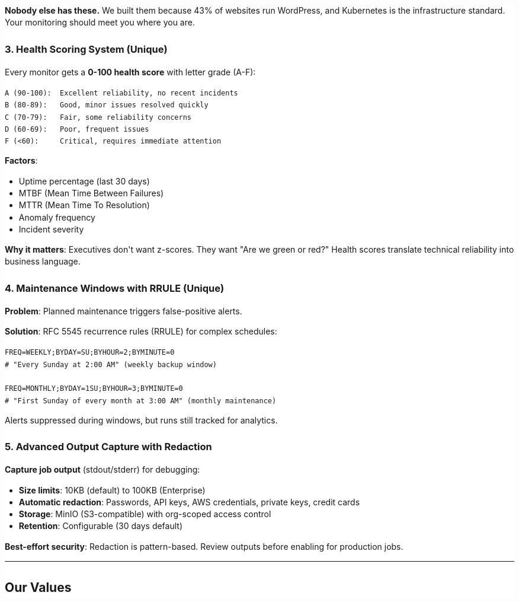 **Nobody else has these.** We built them because 43% of websites run WordPress, and Kubernetes is the infrastructure standard. Your monitoring should meet you where you are.

### 3. Health Scoring System (Unique)

Every monitor gets a **0-100 health score** with letter grade (A-F):

```
A (90-100):  Excellent reliability, no recent incidents
B (80-89):   Good, minor issues resolved quickly
C (70-79):   Fair, some reliability concerns
D (60-69):   Poor, frequent issues
F (<60):     Critical, requires immediate attention
```

**Factors**:
- Uptime percentage (last 30 days)
- MTBF (Mean Time Between Failures)
- MTTR (Mean Time To Resolution)
- Anomaly frequency
- Incident severity

**Why it matters**: Executives don't want z-scores. They want "Are we green or red?" Health scores translate technical reliability into business language.

### 4. Maintenance Windows with RRULE (Unique)

**Problem**: Planned maintenance triggers false-positive alerts.

**Solution**: RFC 5545 recurrence rules (RRULE) for complex schedules:

```
FREQ=WEEKLY;BYDAY=SU;BYHOUR=2;BYMINUTE=0
# "Every Sunday at 2:00 AM" (weekly backup window)

FREQ=MONTHLY;BYDAY=1SU;BYHOUR=3;BYMINUTE=0
# "First Sunday of every month at 3:00 AM" (monthly maintenance)
```

Alerts suppressed during windows, but runs still tracked for analytics.

### 5. Advanced Output Capture with Redaction

**Capture job output** (stdout/stderr) for debugging:

- **Size limits**: 10KB (default) to 100KB (Enterprise)
- **Automatic redaction**: Passwords, API keys, AWS credentials, private keys, credit cards
- **Storage**: MinIO (S3-compatible) with org-scoped access control
- **Retention**: Configurable (30 days default)

**Best-effort security**: Redaction is pattern-based. Review outputs before enabling for production jobs.

---

## Our Values
